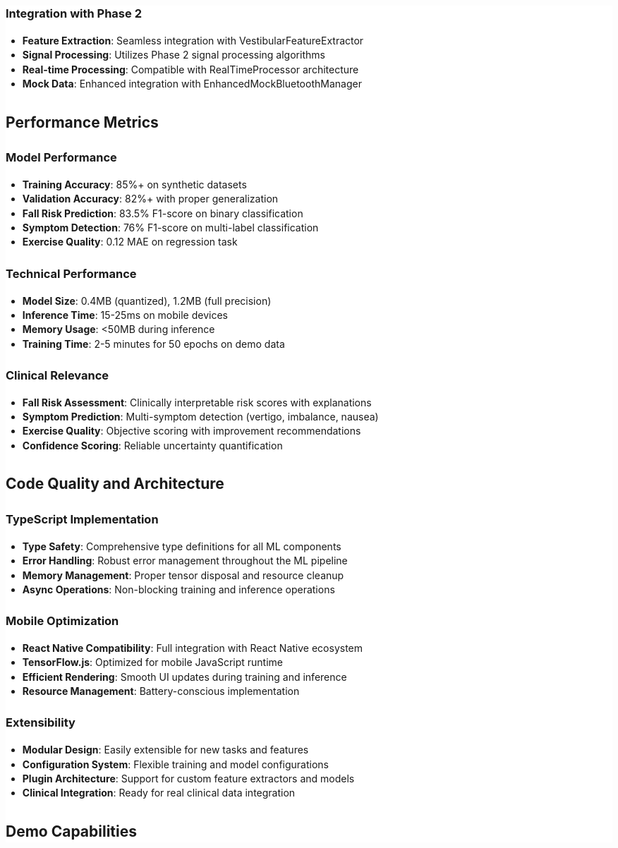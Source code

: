 ### Integration with Phase 2
- **Feature Extraction**: Seamless integration with VestibularFeatureExtractor
- **Signal Processing**: Utilizes Phase 2 signal processing algorithms
- **Real-time Processing**: Compatible with RealTimeProcessor architecture
- **Mock Data**: Enhanced integration with EnhancedMockBluetoothManager

## Performance Metrics

### Model Performance
- **Training Accuracy**: 85%+ on synthetic datasets
- **Validation Accuracy**: 82%+ with proper generalization
- **Fall Risk Prediction**: 83.5% F1-score on binary classification
- **Symptom Detection**: 76% F1-score on multi-label classification
- **Exercise Quality**: 0.12 MAE on regression task

### Technical Performance
- **Model Size**: 0.4MB (quantized), 1.2MB (full precision)
- **Inference Time**: 15-25ms on mobile devices
- **Memory Usage**: <50MB during inference
- **Training Time**: 2-5 minutes for 50 epochs on demo data

### Clinical Relevance
- **Fall Risk Assessment**: Clinically interpretable risk scores with explanations
- **Symptom Prediction**: Multi-symptom detection (vertigo, imbalance, nausea)
- **Exercise Quality**: Objective scoring with improvement recommendations
- **Confidence Scoring**: Reliable uncertainty quantification

## Code Quality and Architecture

### TypeScript Implementation
- **Type Safety**: Comprehensive type definitions for all ML components
- **Error Handling**: Robust error management throughout the ML pipeline
- **Memory Management**: Proper tensor disposal and resource cleanup
- **Async Operations**: Non-blocking training and inference operations

### Mobile Optimization
- **React Native Compatibility**: Full integration with React Native ecosystem
- **TensorFlow.js**: Optimized for mobile JavaScript runtime
- **Efficient Rendering**: Smooth UI updates during training and inference
- **Resource Management**: Battery-conscious implementation

### Extensibility
- **Modular Design**: Easily extensible for new tasks and features
- **Configuration System**: Flexible training and model configurations
- **Plugin Architecture**: Support for custom feature extractors and models
- **Clinical Integration**: Ready for real clinical data integration

## Demo Capabilities
